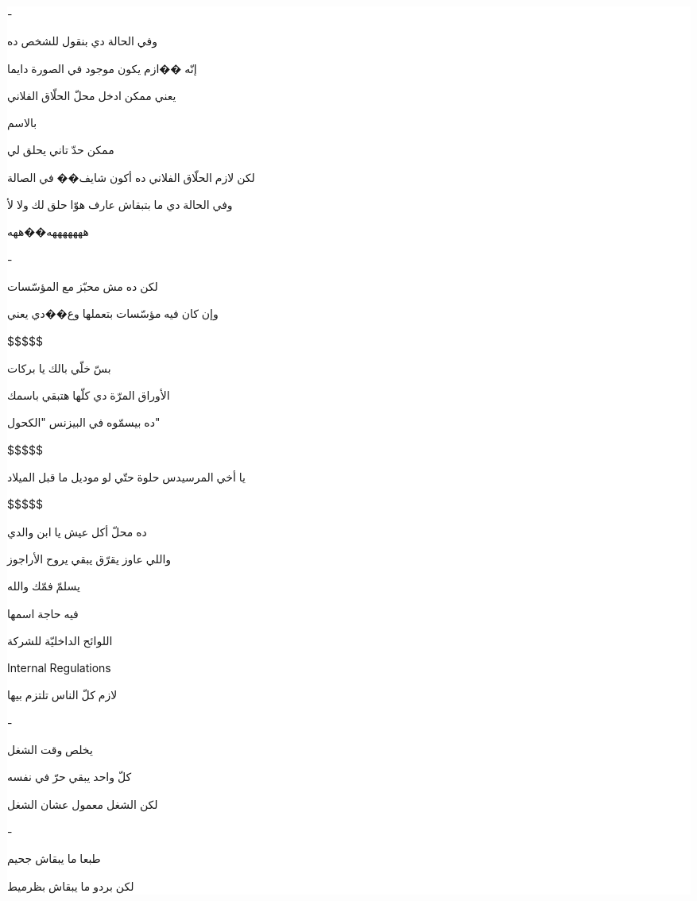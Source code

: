 \-

وفي الحالة دي بنقول للشخص ده

إنّه ��ازم يكون موجود في الصورة دايما

يعني ممكن ادخل محلّ الحلّاق الفلاني

بالاسم

ممكن حدّ تاني يحلق لي

لكن لازم الحلّاق الفلاني ده أكون شايف�� في الصالة

وفي الحالة دي ما بتبقاش عارف هوّا حلق لك ولا لأ

هههههههه��ههه

\-

لكن ده مش محبّز مع المؤسّسات

وإن كان فيه مؤسّسات بتعملها وع��دي يعني

\$\$\$\$\$

بسّ خلّي بالك يا بركات

الأوراق المرّة دي كلّها هتبقي باسمك

ده بيسمّوه في البيزنس \"الكحول\"

\$\$\$\$\$

يا أخي المرسيدس حلوة حتّي لو موديل ما قبل الميلاد

\$\$\$\$\$

ده محلّ أكل عيش يا ابن والدي

واللي عاوز يقرّق يبقي يروح الأراجوز

يسلمّ فمّك والله

فيه حاجة اسمها

اللوائح الداخليّة للشركة

Internal Regulations

لازم كلّ الناس تلتزم بيها

\-

يخلص وقت الشغل

كلّ واحد يبقي حرّ في نفسه

لكن الشغل معمول عشان الشغل

\-

طبعا ما يبقاش جحيم

لكن بردو ما يبقاش بظرميط
